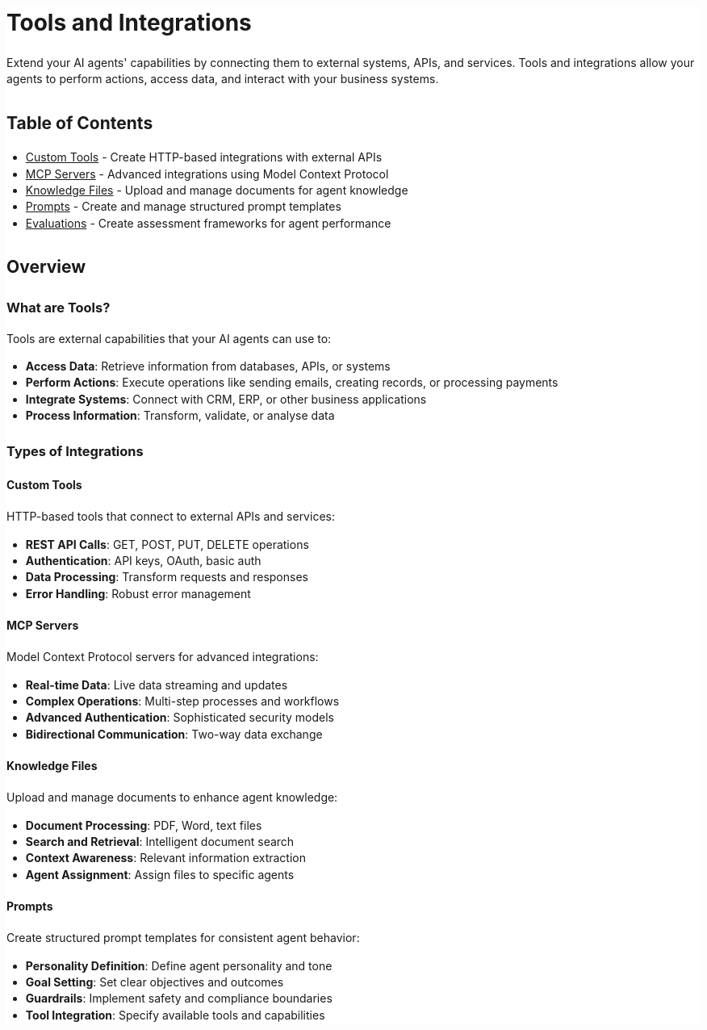 # Tools and Integrations

Extend your AI agents' capabilities by connecting them to external systems, APIs, and services. Tools and integrations allow your agents to perform actions, access data, and interact with your business systems.

## Table of Contents

- [Custom Tools](./custom-tools.md) - Create HTTP-based integrations with external APIs
- [MCP Servers](./mcp-servers.md) - Advanced integrations using Model Context Protocol
- [Knowledge Files](./knowledge-files.md) - Upload and manage documents for agent knowledge
- [Prompts](./prompts.md) - Create and manage structured prompt templates
- [Evaluations](./evaluations.md) - Create assessment frameworks for agent performance

## Overview

### What are Tools?

Tools are external capabilities that your AI agents can use to:
- **Access Data**: Retrieve information from databases, APIs, or systems
- **Perform Actions**: Execute operations like sending emails, creating records, or processing payments
- **Integrate Systems**: Connect with CRM, ERP, or other business applications
- **Process Information**: Transform, validate, or analyse data

### Types of Integrations

#### Custom Tools
HTTP-based tools that connect to external APIs and services:
- **REST API Calls**: GET, POST, PUT, DELETE operations
- **Authentication**: API keys, OAuth, basic auth
- **Data Processing**: Transform requests and responses
- **Error Handling**: Robust error management

#### MCP Servers
Model Context Protocol servers for advanced integrations:
- **Real-time Data**: Live data streaming and updates
- **Complex Operations**: Multi-step processes and workflows
- **Advanced Authentication**: Sophisticated security models
- **Bidirectional Communication**: Two-way data exchange

#### Knowledge Files
Upload and manage documents to enhance agent knowledge:
- **Document Processing**: PDF, Word, text files
- **Search and Retrieval**: Intelligent document search
- **Context Awareness**: Relevant information extraction
- **Agent Assignment**: Assign files to specific agents

#### Prompts
Create structured prompt templates for consistent agent behavior:
- **Personality Definition**: Define agent personality and tone
- **Goal Setting**: Set clear objectives and outcomes
- **Guardrails**: Implement safety and compliance boundaries
- **Tool Integration**: Specify available tools and capabilities
